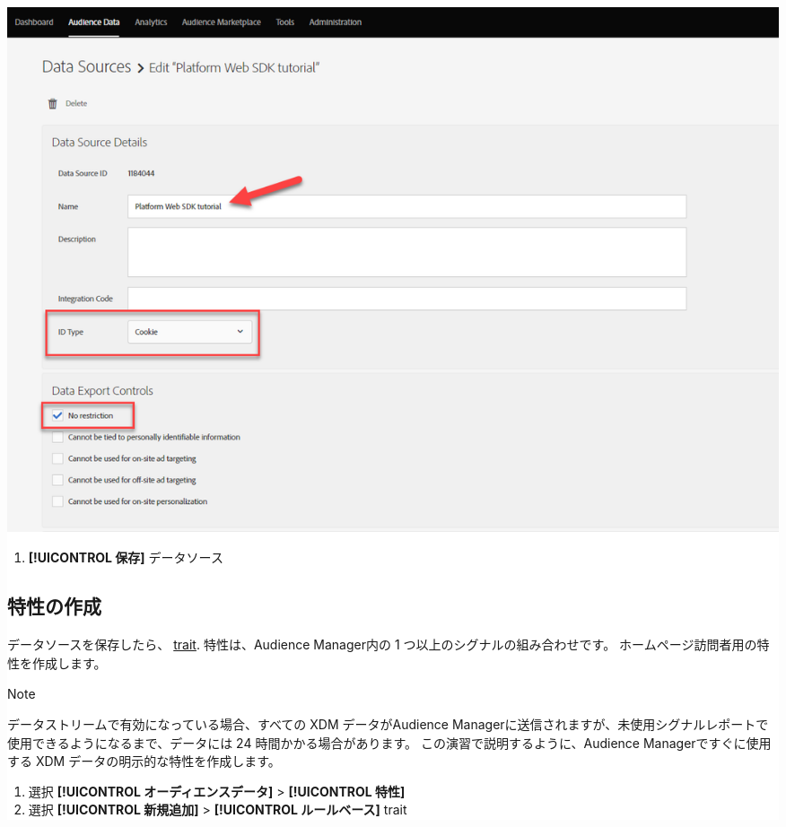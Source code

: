    ![Adobe Experience PlatformAudience Managerデータソースの設定](assets/data-source-details.png)

1. **[!UICONTROL 保存]** データソース


## 特性の作成

データソースを保存したら、 [trait](https://experienceleague.adobe.com/docs/audience-manager/user-guide/features/traits/traits-overview.html?lang=ja). 特性は、Audience Manager内の 1 つ以上のシグナルの組み合わせです。 ホームページ訪問者用の特性を作成します。

>[!NOTE]
>
>データストリームで有効になっている場合、すべての XDM データがAudience Managerに送信されますが、未使用シグナルレポートで使用できるようになるまで、データには 24 時間かかる場合があります。 この演習で説明するように、Audience Managerですぐに使用する XDM データの明示的な特性を作成します。

1. 選択 **[!UICONTROL オーディエンスデータ]** >  **[!UICONTROL 特性]**
1. 選択 **[!UICONTROL 新規追加]** >  **[!UICONTROL ルールベース]** trait
